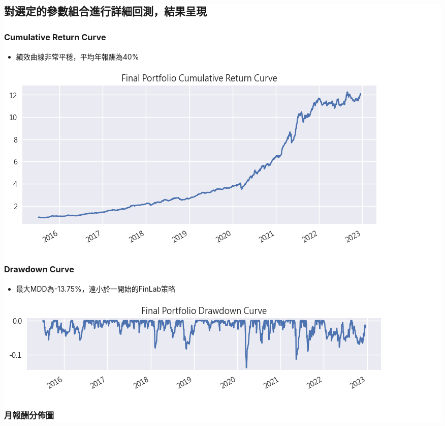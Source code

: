    

## 對選定的參數組合進行詳細回測，結果呈現

### Cumulative Return Curve

- 績效曲線非常平穩，平均年報酬為40%

![27](images/27.png)

### Drawdown Curve

- 最大MDD為-13.75%，遠小於一開始的FinLab策略

![28](images/28.png)

### 月報酬分佈圖
